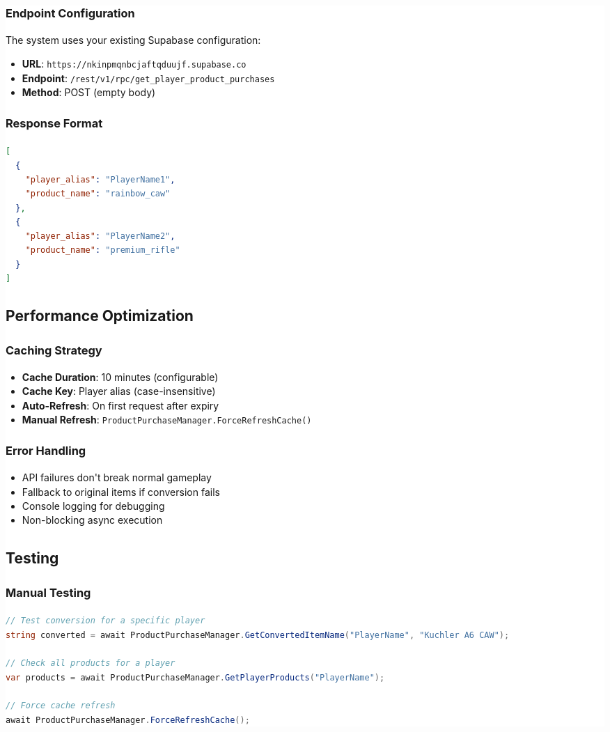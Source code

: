 ### Endpoint Configuration
The system uses your existing Supabase configuration:
- **URL**: `https://nkinpmqnbcjaftqduujf.supabase.co`
- **Endpoint**: `/rest/v1/rpc/get_player_product_purchases`
- **Method**: POST (empty body)

### Response Format
```json
[
  {
    "player_alias": "PlayerName1",
    "product_name": "rainbow_caw"
  },
  {
    "player_alias": "PlayerName2", 
    "product_name": "premium_rifle"
  }
]
```

## Performance Optimization

### Caching Strategy
- **Cache Duration**: 10 minutes (configurable)
- **Cache Key**: Player alias (case-insensitive)
- **Auto-Refresh**: On first request after expiry
- **Manual Refresh**: `ProductPurchaseManager.ForceRefreshCache()`

### Error Handling
- API failures don't break normal gameplay
- Fallback to original items if conversion fails
- Console logging for debugging
- Non-blocking async execution

## Testing

### Manual Testing
```csharp
// Test conversion for a specific player
string converted = await ProductPurchaseManager.GetConvertedItemName("PlayerName", "Kuchler A6 CAW");

// Check all products for a player
var products = await ProductPurchaseManager.GetPlayerProducts("PlayerName");

// Force cache refresh
await ProductPurchaseManager.ForceRefreshCache();
```
